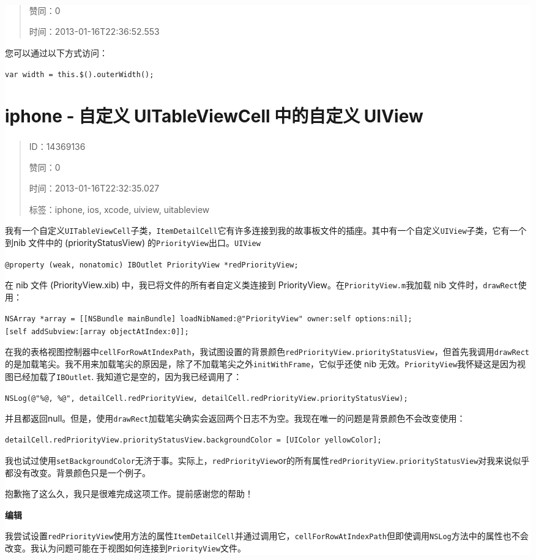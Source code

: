 > 赞同：0
> 
> 时间：2013-01-16T22:36:52.553

您可以通过以下方式访问：

```
var width = this.$().outerWidth(); 
```

# iphone - 自定义 UITableViewCell 中的自定义 UIView

> ID：14369136
> 
> 赞同：0
> 
> 时间：2013-01-16T22:32:35.027
> 
> 标签：iphone, ios, xcode, uiview, uitableview

我有一个自定义`UITableViewCell`子类，`ItemDetailCell`它有许多连接到我的故事板文件的插座。其中有一个自定义`UIView`子类，它有一个到nib 文件中的 (priorityStatusView) 的`PriorityView`出口。`UIView`

```
@property (weak, nonatomic) IBOutlet PriorityView *redPriorityView; 
```

在 nib 文件 (PriorityView.xib) 中，我已将文件的所有者自定义类连接到 PriorityView。在`PriorityView.m`我加载 nib 文件时，`drawRect`使用：

```
NSArray *array = [[NSBundle mainBundle] loadNibNamed:@"PriorityView" owner:self options:nil];
[self addSubview:[array objectAtIndex:0]]; 
```

在我的表格视图控制器中`cellForRowAtIndexPath`，我试图设置的背景颜色`redPriorityView.priorityStatusView`，但首先我调用`drawRect`的是加载笔尖。我不用来加载笔尖的原因是，除了不加载笔尖之外`initWithFrame`，它似乎还使 nib 无效。`PriorityView`我怀疑这是因为视图已经加载了`IBOutlet`. 我知道它是空的，因为我已经调用了：

```
NSLog(@"%@, %@", detailCell.redPriorityView, detailCell.redPriorityView.priorityStatusView); 
```

并且都返回null。但是，使用`drawRect`加载笔尖确实会返回两个日志不为空。我现在唯一的问题是背景颜色不会改变使用：

```
detailCell.redPriorityView.priorityStatusView.backgroundColor = [UIColor yellowColor]; 
```

我也试过使用`setBackgroundColor`无济于事。实际上，`redPriorityView`or的所有属性`redPriorityView.priorityStatusView`对我来说似乎都没有改变。背景颜色只是一个例子。

抱歉拖了这么久，我只是很难完成这项工作。提前感谢您的帮助！

**编辑**

我尝试设置`redPriorityView`使用方法的属性`ItemDetailCell`并通过调用它，`cellForRowAtIndexPath`但即使调用`NSLog`方法中的属性也不会改变。我认为问题可能在于视图如何连接到`PriorityView`文件。
